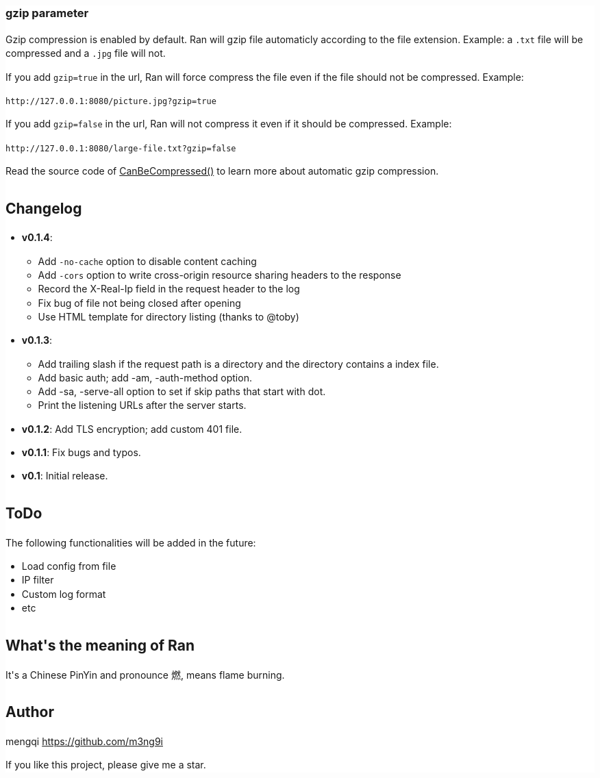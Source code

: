 ### gzip parameter

Gzip compression is enabled by default. Ran will gzip file automaticly according to the file extension. Example: a `.txt` file will be compressed and a `.jpg` file will not.

If you add `gzip=true` in the url, Ran will force compress the file even if the file should not be compressed. Example:

```
http://127.0.0.1:8080/picture.jpg?gzip=true
```

If you add `gzip=false` in the url, Ran will not compress it even if it should be compressed. Example:

```
http://127.0.0.1:8080/large-file.txt?gzip=false
```

Read the source code of [CanBeCompressed()](https://github.com/m3ng9i/go-utils/blob/master/http/can_be_compressed.go) to learn more about automatic gzip compression.

## Changelog

- **v0.1.4**:

    - Add `-no-cache` option to disable content caching
    - Add `-cors` option to write cross-origin resource sharing headers to the response
    - Record the X-Real-Ip field in the request header to the log
    - Fix bug of file not being closed after opening
    - Use HTML template for directory listing (thanks to @toby)

- **v0.1.3**:

    - Add trailing slash if the request path is a directory and the directory contains a index file.
    - Add basic auth; add -am, -auth-method option.
    - Add -sa, -serve-all option to set if skip paths that start with dot.
    - Print the listening URLs after the server starts.

- **v0.1.2**: Add TLS encryption; add custom 401 file.
- **v0.1.1**: Fix bugs and typos.
- **v0.1**: Initial release.

## ToDo

The following functionalities will be added in the future:

- Load config from file
- IP filter
- Custom log format
- etc

## What's the meaning of Ran

It's a Chinese PinYin and pronounce 燃, means flame burning.

## Author

mengqi <https://github.com/m3ng9i>

If you like this project, please give me a star.

